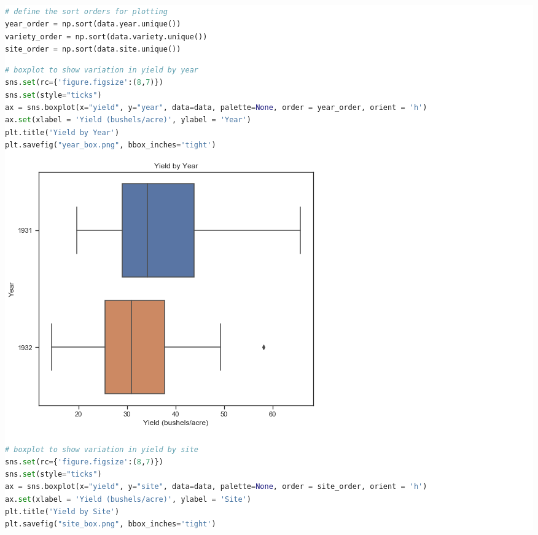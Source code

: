 


```python
# define the sort orders for plotting
year_order = np.sort(data.year.unique())
variety_order = np.sort(data.variety.unique())
site_order = np.sort(data.site.unique())
```


```python
# boxplot to show variation in yield by year
sns.set(rc={'figure.figsize':(8,7)})
sns.set(style="ticks")
ax = sns.boxplot(x="yield", y="year", data=data, palette=None, order = year_order, orient = 'h')
ax.set(xlabel = 'Yield (bushels/acre)', ylabel = 'Year')
plt.title('Yield by Year')
plt.savefig("year_box.png", bbox_inches='tight')
```


![png](output_9_0.png)



```python
# boxplot to show variation in yield by site
sns.set(rc={'figure.figsize':(8,7)})
sns.set(style="ticks")
ax = sns.boxplot(x="yield", y="site", data=data, palette=None, order = site_order, orient = 'h')
ax.set(xlabel = 'Yield (bushels/acre)', ylabel = 'Site')
plt.title('Yield by Site')
plt.savefig("site_box.png", bbox_inches='tight')
```
